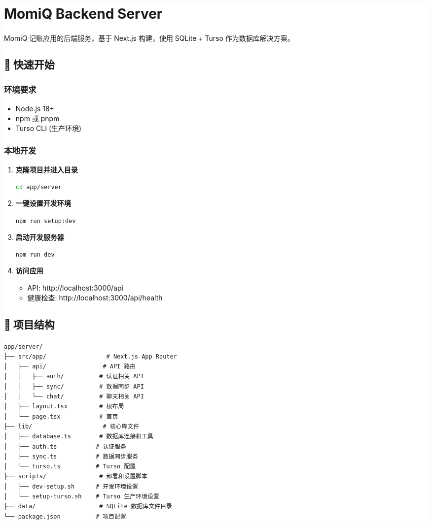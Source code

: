 # MomiQ Backend Server

MomiQ 记账应用的后端服务，基于 Next.js 构建，使用 SQLite + Turso 作为数据库解决方案。

## 🚀 快速开始

### 环境要求

- Node.js 18+
- npm 或 pnpm
- Turso CLI (生产环境)

### 本地开发

1. **克隆项目并进入目录**

   ```bash
   cd app/server
   ```

2. **一键设置开发环境**

   ```bash
   npm run setup:dev
   ```

3. **启动开发服务器**

   ```bash
   npm run dev
   ```

4. **访问应用**
   - API: http://localhost:3000/api
   - 健康检查: http://localhost:3000/api/health

## 📁 项目结构

```
app/server/
├── src/app/                 # Next.js App Router
│   ├── api/                # API 路由
│   │   ├── auth/          # 认证相关 API
│   │   ├── sync/          # 数据同步 API
│   │   └── chat/          # 聊天相关 API
│   ├── layout.tsx         # 根布局
│   └── page.tsx           # 首页
├── lib/                    # 核心库文件
│   ├── database.ts        # 数据库连接和工具
│   ├── auth.ts           # 认证服务
│   ├── sync.ts           # 数据同步服务
│   └── turso.ts          # Turso 配置
├── scripts/               # 部署和设置脚本
│   ├── dev-setup.sh      # 开发环境设置
│   └── setup-turso.sh    # Turso 生产环境设置
├── data/                  # SQLite 数据库文件目录
└── package.json          # 项目配置
```
